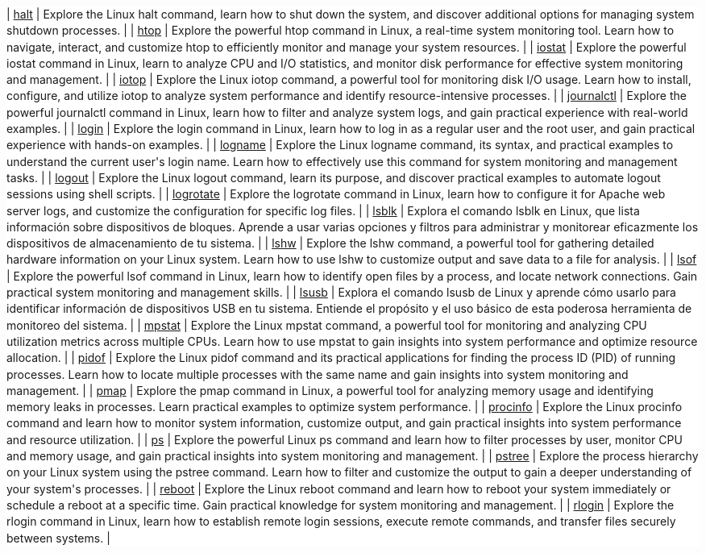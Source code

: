 | [halt](https://labex.io/es/tutorials/linux-linux-halt-command-with-practical-examples-422715) | Explore the Linux halt command, learn how to shut down the system, and discover additional options for managing system shutdown processes. |
| [htop](https://labex.io/es/tutorials/linux-linux-htop-command-with-practical-examples-422725) | Explore the powerful htop command in Linux, a real-time system monitoring tool. Learn how to navigate, interact, and customize htop to efficiently monitor and manage your system resources. |
| [iostat](https://labex.io/es/tutorials/linux-linux-iostat-command-with-practical-examples-422739) | Explore the powerful iostat command in Linux, learn to analyze CPU and I/O statistics, and monitor disk performance for effective system monitoring and management. |
| [iotop](https://labex.io/es/tutorials/linux-linux-iotop-command-with-practical-examples-422740) | Explore the Linux iotop command, a powerful tool for monitoring disk I/O usage. Learn how to install, configure, and utilize iotop to analyze system performance and identify resource-intensive processes. |
| [journalctl](https://labex.io/es/tutorials/linux-linux-journalctl-command-with-practical-examples-422752) | Explore the powerful journalctl command in Linux, learn how to filter and analyze system logs, and gain practical experience with real-world examples. |
| [login](https://labex.io/es/tutorials/linux-linux-login-command-with-practical-examples-422766) | Explore the login command in Linux, learn how to log in as a regular user and the root user, and gain practical experience with hands-on examples. |
| [logname](https://labex.io/es/tutorials/linux-linux-logname-command-with-practical-examples-422767) | Explore the Linux logname command, its syntax, and practical examples to understand the current user's login name. Learn how to effectively use this command for system monitoring and management tasks. |
| [logout](https://labex.io/es/tutorials/linux-linux-logout-command-with-practical-examples-422768) | Explore the Linux logout command, learn its purpose, and discover practical examples to automate logout sessions using shell scripts. |
| [logrotate](https://labex.io/es/tutorials/linux-linux-logrotate-command-with-practical-examples-422769) | Explore the logrotate command in Linux, learn how to configure it for Apache web server logs, and customize the configuration for specific log files. |
| [lsblk](https://labex.io/es/tutorials/linux-linux-lsblk-command-with-practical-examples-422778) | Explora el comando lsblk en Linux, que lista información sobre dispositivos de bloques. Aprende a usar varias opciones y filtros para administrar y monitorear eficazmente los dispositivos de almacenamiento de tu sistema. |
| [lshw](https://labex.io/es/tutorials/linux-linux-lshw-command-with-practical-examples-422779) | Explore the lshw command, a powerful tool for gathering detailed hardware information on your Linux system. Learn how to use lshw to customize output and save data to a file for analysis. |
| [lsof](https://labex.io/es/tutorials/linux-linux-lsof-command-with-practical-examples-422781) | Explore the powerful lsof command in Linux, learn how to identify open files by a process, and locate network connections. Gain practical system monitoring and management skills. |
| [lsusb](https://labex.io/es/tutorials/linux-linux-lsusb-command-with-practical-examples-422783) | Explora el comando lsusb de Linux y aprende cómo usarlo para identificar información de dispositivos USB en tu sistema. Entiende el propósito y el uso básico de esta poderosa herramienta de monitoreo del sistema. |
| [mpstat](https://labex.io/es/tutorials/linux-linux-mpstat-command-with-practical-examples-422824) | Explore the Linux mpstat command, a powerful tool for monitoring and analyzing CPU utilization metrics across multiple CPUs. Learn how to use mpstat to gain insights into system performance and optimize resource allocation. |
| [pidof](https://labex.io/es/tutorials/linux-linux-pidof-command-with-practical-examples-422857) | Explore the Linux pidof command and its practical applications for finding the process ID (PID) of running processes. Learn how to locate multiple processes with the same name and gain insights into system monitoring and management. |
| [pmap](https://labex.io/es/tutorials/linux-linux-pmap-command-with-practical-examples-422861) | Explore the pmap command in Linux, a powerful tool for analyzing memory usage and identifying memory leaks in processes. Learn practical examples to optimize system performance. |
| [procinfo](https://labex.io/es/tutorials/linux-linux-procinfo-command-with-practical-examples-422865) | Explore the Linux procinfo command and learn how to monitor system information, customize output, and gain practical insights into system performance and resource utilization. |
| [ps](https://labex.io/es/tutorials/linux-linux-ps-command-with-practical-examples-422866) | Explore the powerful Linux ps command and learn how to filter processes by user, monitor CPU and memory usage, and gain practical insights into system monitoring and management. |
| [pstree](https://labex.io/es/tutorials/linux-linux-pstree-command-with-practical-examples-422868) | Explore the process hierarchy on your Linux system using the pstree command. Learn how to filter and customize the output to gain a deeper understanding of your system's processes. |
| [reboot](https://labex.io/es/tutorials/linux-linux-reboot-command-with-practical-examples-422883) | Explore the Linux reboot command and learn how to reboot your system immediately or schedule a reboot at a specific time. Gain practical knowledge for system monitoring and management. |
| [rlogin](https://labex.io/es/tutorials/linux-linux-rlogin-command-with-practical-examples-422891) | Explore the rlogin command in Linux, learn how to establish remote login sessions, execute remote commands, and transfer files securely between systems. |